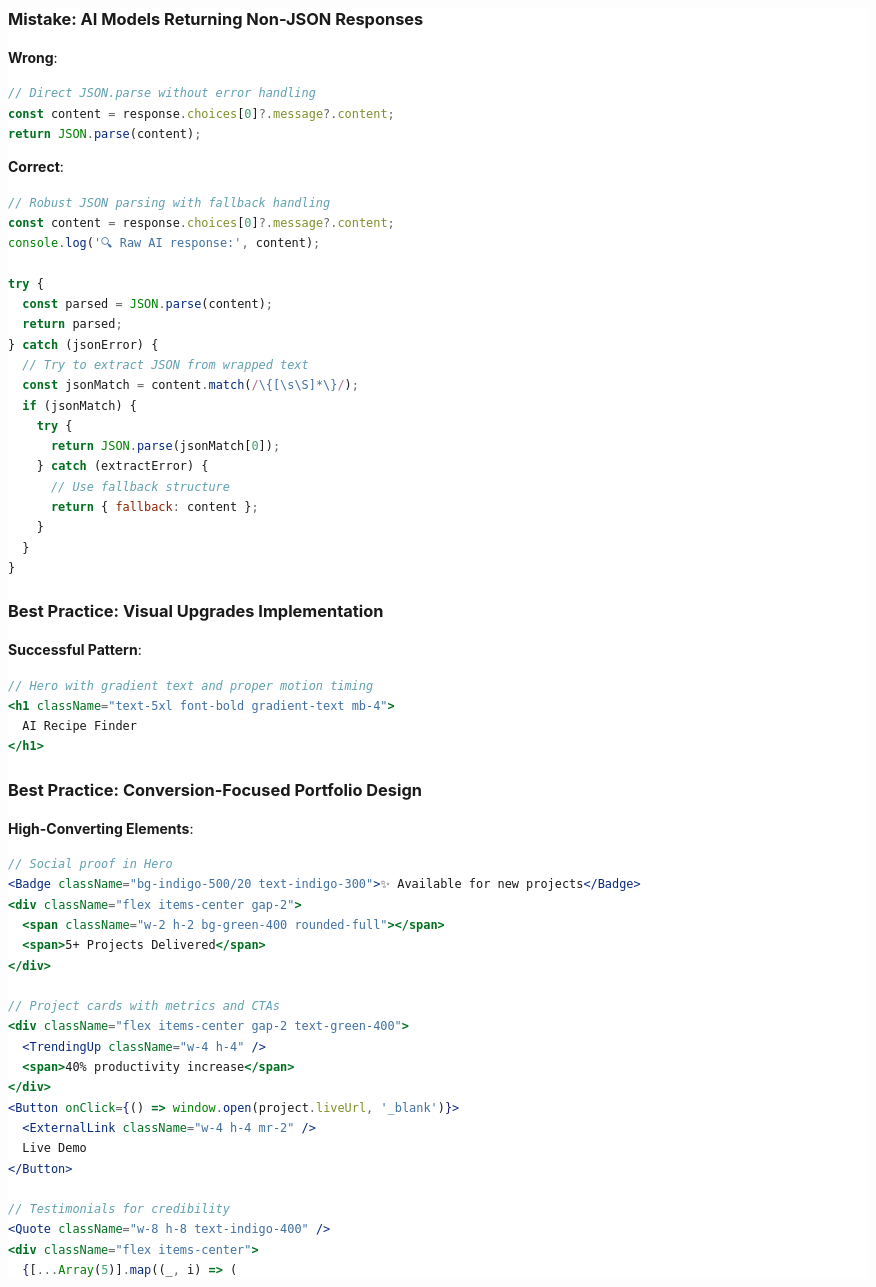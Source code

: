 ### Mistake: AI Models Returning Non-JSON Responses
**Wrong**:
```js
// Direct JSON.parse without error handling
const content = response.choices[0]?.message?.content;
return JSON.parse(content);
```

**Correct**:
```js
// Robust JSON parsing with fallback handling
const content = response.choices[0]?.message?.content;
console.log('🔍 Raw AI response:', content);

try {
  const parsed = JSON.parse(content);
  return parsed;
} catch (jsonError) {
  // Try to extract JSON from wrapped text
  const jsonMatch = content.match(/\{[\s\S]*\}/);
  if (jsonMatch) {
    try {
      return JSON.parse(jsonMatch[0]);
    } catch (extractError) {
      // Use fallback structure
      return { fallback: content };
    }
  }
}
```

### Best Practice: Visual Upgrades Implementation
**Successful Pattern**:
```jsx
// Hero with gradient text and proper motion timing
<h1 className="text-5xl font-bold gradient-text mb-4">
  AI Recipe Finder
</h1>
```

### Best Practice: Conversion-Focused Portfolio Design
**High-Converting Elements**:
```jsx
// Social proof in Hero
<Badge className="bg-indigo-500/20 text-indigo-300">✨ Available for new projects</Badge>
<div className="flex items-center gap-2">
  <span className="w-2 h-2 bg-green-400 rounded-full"></span>
  <span>5+ Projects Delivered</span>
</div>

// Project cards with metrics and CTAs
<div className="flex items-center gap-2 text-green-400">
  <TrendingUp className="w-4 h-4" />
  <span>40% productivity increase</span>
</div>
<Button onClick={() => window.open(project.liveUrl, '_blank')}>
  <ExternalLink className="w-4 h-4 mr-2" />
  Live Demo
</Button>

// Testimonials for credibility
<Quote className="w-8 h-8 text-indigo-400" />
<div className="flex items-center">
  {[...Array(5)].map((_, i) => (
```